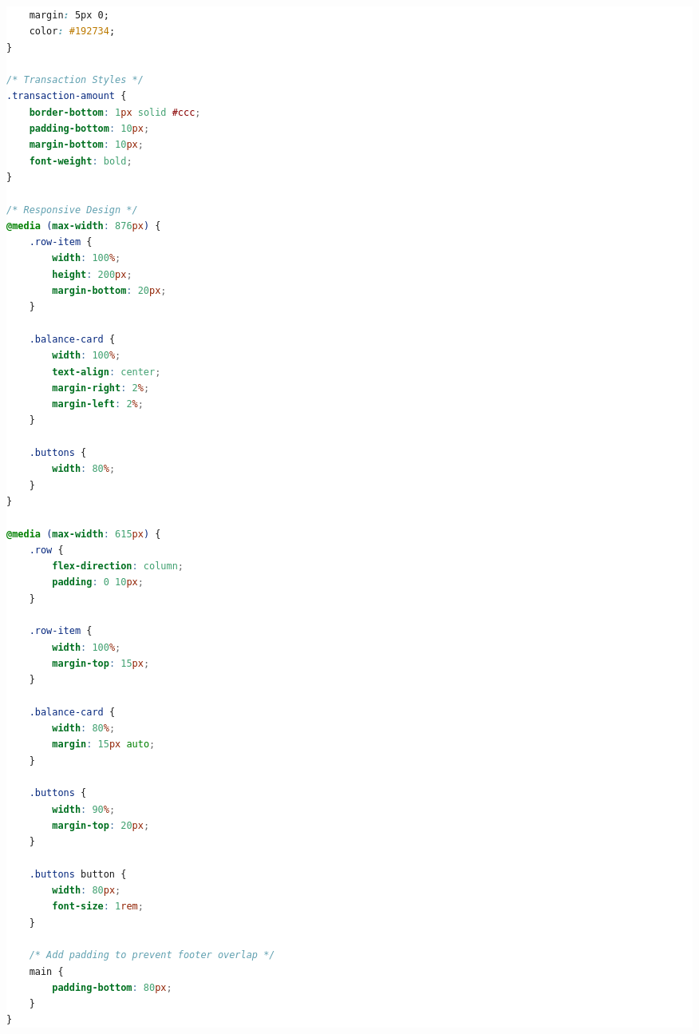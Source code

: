 ```css
    margin: 5px 0;
    color: #192734;
}

/* Transaction Styles */
.transaction-amount {
    border-bottom: 1px solid #ccc;
    padding-bottom: 10px;
    margin-bottom: 10px;
    font-weight: bold;
}

/* Responsive Design */
@media (max-width: 876px) {
    .row-item {
        width: 100%;
        height: 200px;
        margin-bottom: 20px;
    }
    
    .balance-card {
        width: 100%;
        text-align: center;
        margin-right: 2%;
        margin-left: 2%;
    }
    
    .buttons {
        width: 80%;
    }
}

@media (max-width: 615px) {
    .row {
        flex-direction: column;
        padding: 0 10px;
    }
    
    .row-item {
        width: 100%;
        margin-top: 15px;
    }
    
    .balance-card {
        width: 80%;
        margin: 15px auto;
    }
    
    .buttons {
        width: 90%;
        margin-top: 20px;
    }
    
    .buttons button {
        width: 80px;
        font-size: 1rem;
    }
    
    /* Add padding to prevent footer overlap */
    main {
        padding-bottom: 80px;
    }
}
```